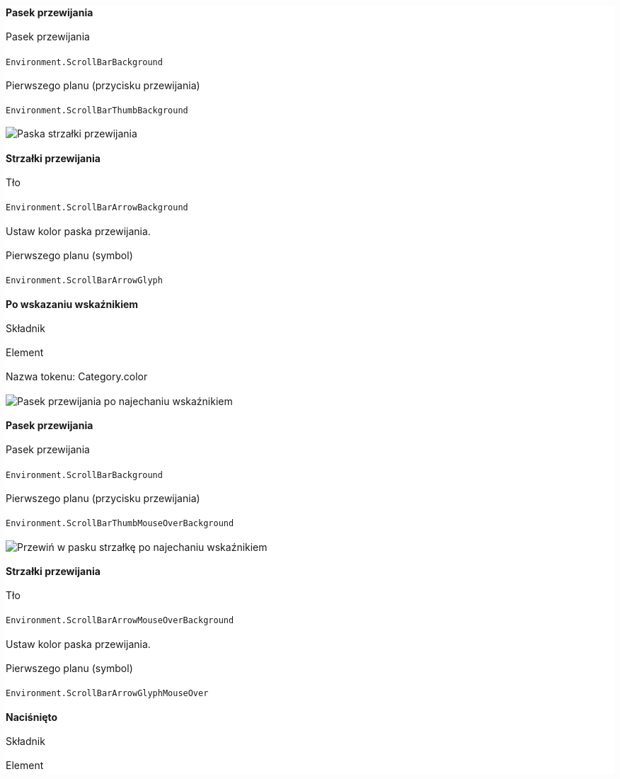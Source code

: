  **Pasek przewijania**  
  
 Pasek przewijania  
  
 `Environment.ScrollBarBackground`  
  
 Pierwszego planu (przycisku przewijania)  
  
 `Environment.ScrollBarThumbBackground`  
  
 ![Paska strzałki przewijania](../../extensibility/ux-guidelines/media/0303-142-scrollbararrow.png "0303 142_ScrollbarArrow")  
  
 **Strzałki przewijania**  
  
 Tło  
  
 `Environment.ScrollBarArrowBackground`  
  
 Ustaw kolor paska przewijania.  
  
 Pierwszego planu (symbol)  
  
 `Environment.ScrollBarArrowGlyph`  
  
 **Po wskazaniu wskaźnikiem**  
  
 Składnik  
  
 Element  
  
 Nazwa tokenu: Category.color  
  
 ![Pasek przewijania po najechaniu wskaźnikiem](../../extensibility/ux-guidelines/media/0303-143-scrollbarhover.png "0303 143_ScrollbarHover")  
  
 **Pasek przewijania**  
  
 Pasek przewijania  
  
 `Environment.ScrollBarBackground`  
  
 Pierwszego planu (przycisku przewijania)  
  
 `Environment.ScrollBarThumbMouseOverBackground`  
  
 ![Przewiń w pasku strzałkę po najechaniu wskaźnikiem](../../extensibility/ux-guidelines/media/0303-144-scrollbararrowhover.png "0303 144_ScrollbarArrowHover")  
  
 **Strzałki przewijania**  
  
 Tło  
  
 `Environment.ScrollBarArrowMouseOverBackground`  
  
 Ustaw kolor paska przewijania.  
  
 Pierwszego planu (symbol)  
  
 `Environment.ScrollBarArrowGlyphMouseOver`  
  
 **Naciśnięto**  
  
 Składnik  
  
 Element  
  